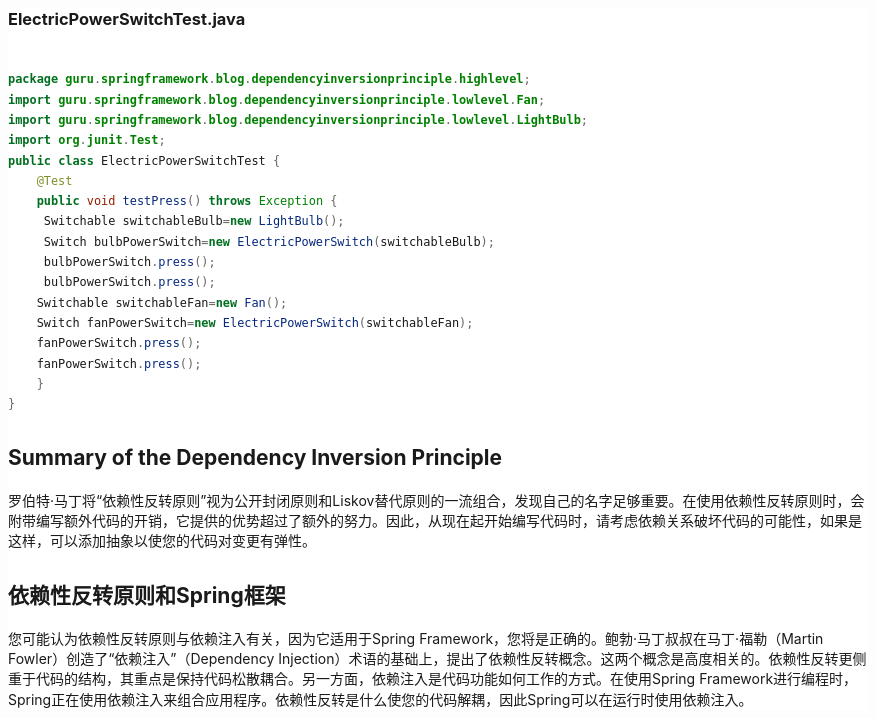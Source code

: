 
### ElectricPowerSwitchTest.java

```java

package guru.springframework.blog.dependencyinversionprinciple.highlevel;
import guru.springframework.blog.dependencyinversionprinciple.lowlevel.Fan;
import guru.springframework.blog.dependencyinversionprinciple.lowlevel.LightBulb;
import org.junit.Test;
public class ElectricPowerSwitchTest {
    @Test
    public void testPress() throws Exception {
     Switchable switchableBulb=new LightBulb();
     Switch bulbPowerSwitch=new ElectricPowerSwitch(switchableBulb);
     bulbPowerSwitch.press();
     bulbPowerSwitch.press();
    Switchable switchableFan=new Fan();
    Switch fanPowerSwitch=new ElectricPowerSwitch(switchableFan);
    fanPowerSwitch.press();
    fanPowerSwitch.press();
    }
}
```


## Summary of the Dependency Inversion Principle

罗伯特·马丁将“依赖性反转原则”视为公开封闭原则和Liskov替代原则的一流组合，发现自己的名字足够重要。在使用依赖性反转原则时，会附带编写额外代码的开销，它提供的优势超过了额外的努力。因此，从现在起开始编写代码时，请考虑依赖关系破坏代码的可能性，如果是这样，可以添加抽象以使您的代码对变更有弹性。

## 依赖性反转原则和Spring框架

您可能认为依赖性反转原则与依赖注入有关，因为它适用于Spring Framework，您将是正确的。鲍勃·马丁叔叔在马丁·福勒（Martin Fowler）创造了“依赖注入”（Dependency Injection）术语的基础上，提出了依赖性反转概念。这两个概念是高度相关的。依赖性反转更侧重于代码的结构，其重点是保持代码松散耦合。另一方面，依赖注入是代码功能如何工作的方式。在使用Spring Framework进行编程时，Spring正在使用依赖注入来组合应用程序。依赖性反转是什么使您的代码解耦，因此Spring可以在运行时使用依赖注入。


